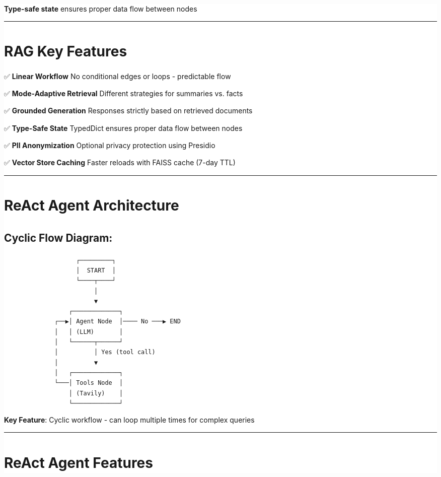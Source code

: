 **Type-safe state** ensures proper data flow between nodes

---

# RAG Key Features

✅ **Linear Workflow**
   No conditional edges or loops - predictable flow

✅ **Mode-Adaptive Retrieval**
   Different strategies for summaries vs. facts

✅ **Grounded Generation**
   Responses strictly based on retrieved documents

✅ **Type-Safe State**
   TypedDict ensures proper data flow between nodes

✅ **PII Anonymization**
   Optional privacy protection using Presidio

✅ **Vector Store Caching**
   Faster reloads with FAISS cache (7-day TTL)

---

# ReAct Agent Architecture

## Cyclic Flow Diagram:

```
                    ┌─────────┐
                    │  START  │
                    └────┬────┘
                         │
                         ▼
                  ┌─────────────┐
              ┌──▶│ Agent Node  │──── No ───▶ END
              │   │ (LLM)       │
              │   └──────┬──────┘
              │          │ Yes (tool call)
              │          ▼
              │   ┌─────────────┐
              └───│ Tools Node  │
                  │ (Tavily)    │
                  └─────────────┘
```

**Key Feature**: Cyclic workflow - can loop multiple times for complex queries

---

# ReAct Agent Features
